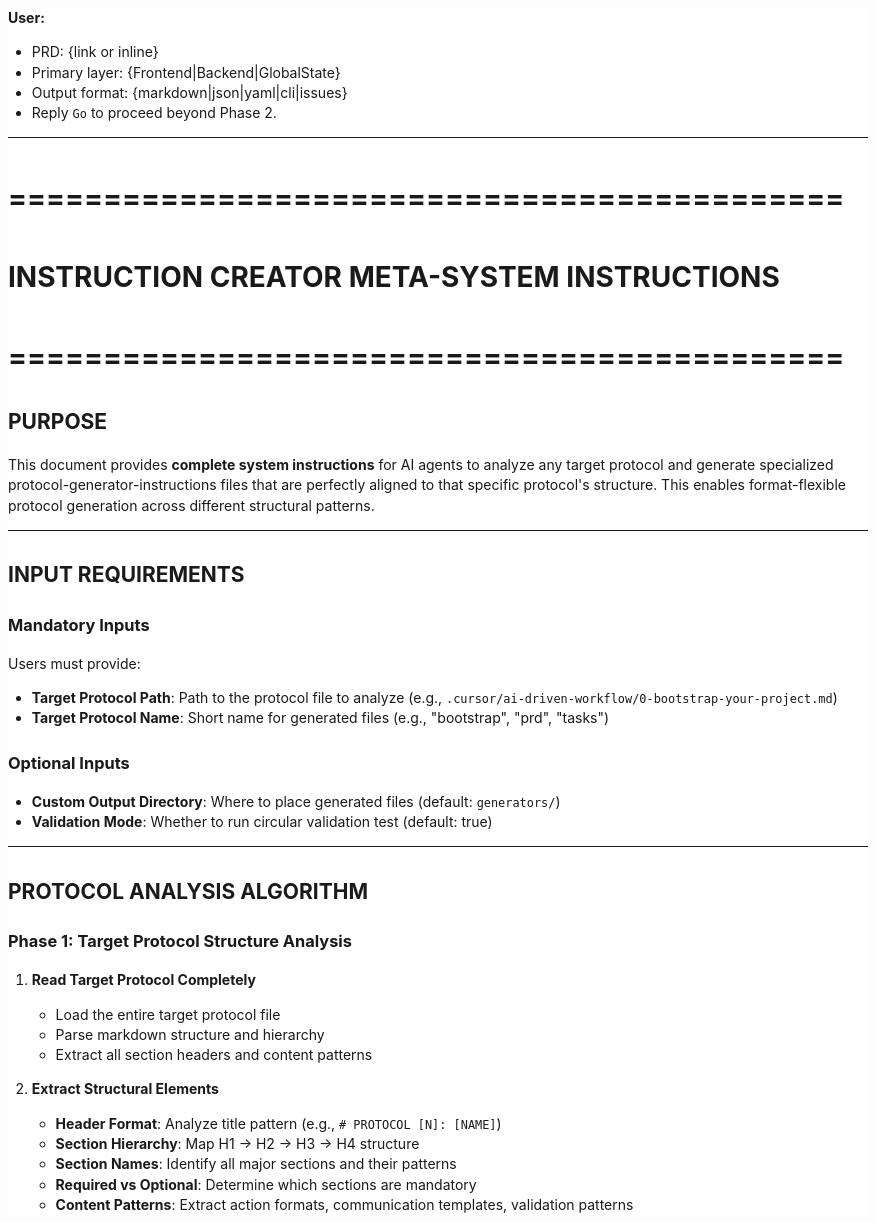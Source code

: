 **User:**

* PRD: {link or inline}
* Primary layer: {Frontend|Backend|GlobalState}
* Output format: {markdown|json|yaml|cli|issues}
* Reply `Go` to proceed beyond Phase 2.

---

# ============================================
# INSTRUCTION CREATOR META-SYSTEM INSTRUCTIONS
# ============================================

## PURPOSE
This document provides **complete system instructions** for AI agents to analyze any target protocol and generate specialized protocol-generator-instructions files that are perfectly aligned to that specific protocol's structure. This enables format-flexible protocol generation across different structural patterns.

---

## INPUT REQUIREMENTS

### Mandatory Inputs
Users must provide:
- **Target Protocol Path**: Path to the protocol file to analyze (e.g., `.cursor/ai-driven-workflow/0-bootstrap-your-project.md`)
- **Target Protocol Name**: Short name for generated files (e.g., "bootstrap", "prd", "tasks")

### Optional Inputs
- **Custom Output Directory**: Where to place generated files (default: `generators/`)
- **Validation Mode**: Whether to run circular validation test (default: true)

---

## PROTOCOL ANALYSIS ALGORITHM

### Phase 1: Target Protocol Structure Analysis
1. **Read Target Protocol Completely**
   - Load the entire target protocol file
   - Parse markdown structure and hierarchy
   - Extract all section headers and content patterns

2. **Extract Structural Elements**
   - **Header Format**: Analyze title pattern (e.g., `# PROTOCOL [N]: [NAME]`)
   - **Section Hierarchy**: Map H1 → H2 → H3 → H4 structure
   - **Section Names**: Identify all major sections and their patterns
   - **Required vs Optional**: Determine which sections are mandatory
   - **Content Patterns**: Extract action formats, communication templates, validation patterns
